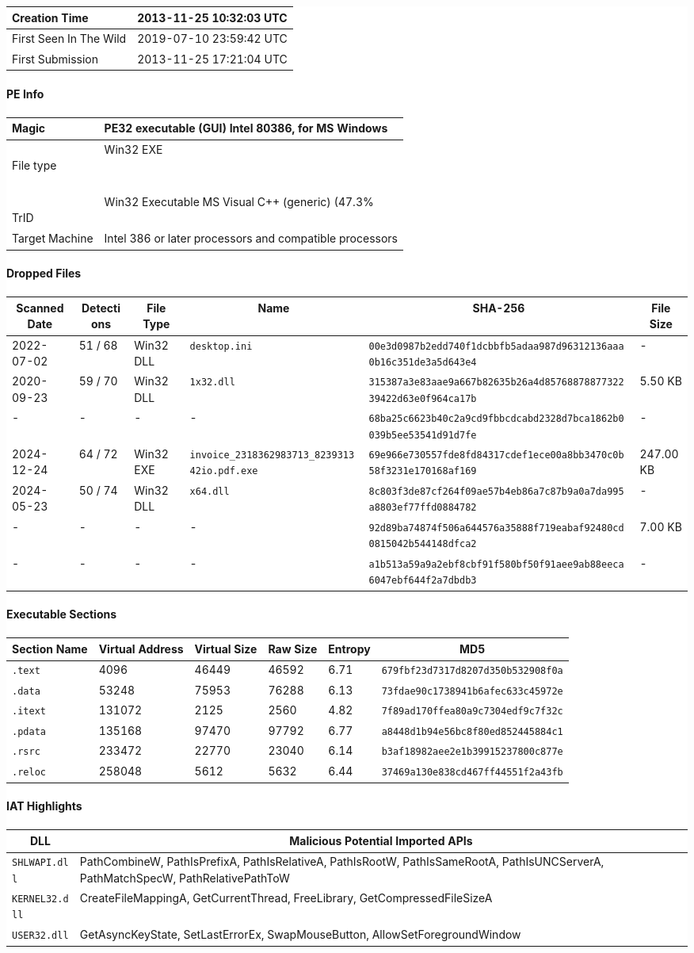 | Creation Time          | 2013-11-25 10:32:03 UTC |
| :--------------------- | :---------------------- |
| First Seen In The Wild | 2019-07-10 23:59:42 UTC |
| First Submission       | 2013-11-25 17:21:04 UTC |

#### PE Info
| Magic                 | PE32 executable (GUI) Intel 80386, for MS Windows       |
| :-------------------- | :------------------------------------------------------ |
| <br>File type<br><br> | Win32 EXE                                               |
| <br>TrID              | Win32 Executable MS Visual C++ (generic) (47.3%         |
| Target Machine        | Intel 386 or later processors and compatible processors |
#### Dropped Files 


| Scanned Date | Detections | File Type | Name                                        | SHA-256                                                            | File Size | 
| ------------ | ---------- | --------- | ------------------------------------------- | ------------------------------------------------------------------ | --------- |
| 2022-07-02   | 51 / 68    | Win32 DLL | `desktop.ini`                               | `00e3d0987b2edd740f1dcbbfb5adaa987d96312136aaa0b16c351de3a5d643e4` | -         |
| 2020-09-23   | 59 / 70    | Win32 DLL | `1x32.dll`                                  | `315387a3e83aae9a667b82635b26a4d8576887887732239422d63e0f964ca17b` | 5.50 KB   |
| -            | -          | -         | -                                           | `68ba25c6623b40c2a9cd9fbbcdcabd2328d7bca1862b0039b5ee53541d91d7fe` | -         |
| 2024-12-24   | 64 / 72    | Win32 EXE | `invoice_2318362983713_823931342io.pdf.exe` | `69e966e730557fde8fd84317cdef1ece00a8bb3470c0b58f3231e170168af169` | 247.00 KB |
| 2024-05-23   | 50 / 74    | Win32 DLL | `x64.dll`                                   | `8c803f3de87cf264f09ae57b4eb86a7c87b9a0a7da995a8803ef77ffd0884782` | -         |
| -            | -          | -         | -                                           | `92d89ba74874f506a644576a35888f719eabaf92480cd0815042b544148dfca2` | 7.00 KB   |
| -            | -          | -         | -                                           | `a1b513a59a9a2ebf8cbf91f580bf50f91aee9ab88eeca6047ebf644f2a7dbdb3` | -         |

#### Executable Sections


| Section Name | Virtual Address | Virtual Size | Raw Size | Entropy | MD5                                |
| ------------ | --------------- | ------------ | -------- | ------- | ---------------------------------- |
| `.text`      | 4096            | 46449        | 46592    | 6.71    | `679fbf23d7317d8207d350b532908f0a` |
| `.data`      | 53248           | 75953        | 76288    | 6.13    | `73fdae90c1738941b6afec633c45972e` |
| `.itext`     | 131072          | 2125         | 2560     | 4.82    | `7f89ad170ffea80a9c7304edf9c7f32c` |
| `.pdata`     | 135168          | 97470        | 97792    | 6.77    | `a8448d1b94e56bc8f80ed852445884c1` |
| `.rsrc`      | 233472          | 22770        | 23040    | 6.14    | `b3af18982aee2e1b39915237800c877e` |
| `.reloc`     | 258048          | 5612         | 5632     | 6.44    | `37469a130e838cd467ff44551f2a43fb` |


#### IAT Highlights

| DLL            | Malicious Potential Imported APIs                                                                                                 |
| -------------- | --------------------------------------------------------------------------------------------------------------------------------- |
| `SHLWAPI.dll`  | PathCombineW, PathIsPrefixA, PathIsRelativeA, PathIsRootW, PathIsSameRootA, PathIsUNCServerA, PathMatchSpecW, PathRelativePathToW |
| `KERNEL32.dll` | CreateFileMappingA, GetCurrentThread, FreeLibrary, GetCompressedFileSizeA                                                         |
| `USER32.dll`   | GetAsyncKeyState, SetLastErrorEx, SwapMouseButton, AllowSetForegroundWindow                                                       |
